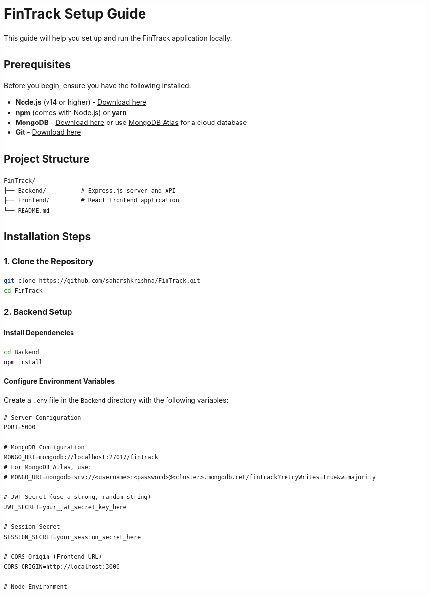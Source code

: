 # FinTrack Setup Guide

This guide will help you set up and run the FinTrack application locally.

## Prerequisites

Before you begin, ensure you have the following installed:

- **Node.js** (v14 or higher) - [Download here](https://nodejs.org/)
- **npm** (comes with Node.js) or **yarn**
- **MongoDB** - [Download here](https://www.mongodb.com/try/download/community) or use [MongoDB Atlas](https://www.mongodb.com/cloud/atlas) for a cloud database
- **Git** - [Download here](https://git-scm.com/downloads)

## Project Structure

```
FinTrack/
├── Backend/          # Express.js server and API
├── Frontend/         # React frontend application
└── README.md
```

## Installation Steps

### 1. Clone the Repository

```bash
git clone https://github.com/saharshkrishna/FinTrack.git
cd FinTrack
```

### 2. Backend Setup

#### Install Dependencies

```bash
cd Backend
npm install
```

#### Configure Environment Variables

Create a `.env` file in the `Backend` directory with the following variables:

```env
# Server Configuration
PORT=5000

# MongoDB Configuration
MONGO_URI=mongodb://localhost:27017/fintrack
# For MongoDB Atlas, use:
# MONGO_URI=mongodb+srv://<username>:<password>@<cluster>.mongodb.net/fintrack?retryWrites=true&w=majority

# JWT Secret (use a strong, random string)
JWT_SECRET=your_jwt_secret_key_here

# Session Secret
SESSION_SECRET=your_session_secret_here

# CORS Origin (Frontend URL)
CORS_ORIGIN=http://localhost:3000

# Node Environment
```